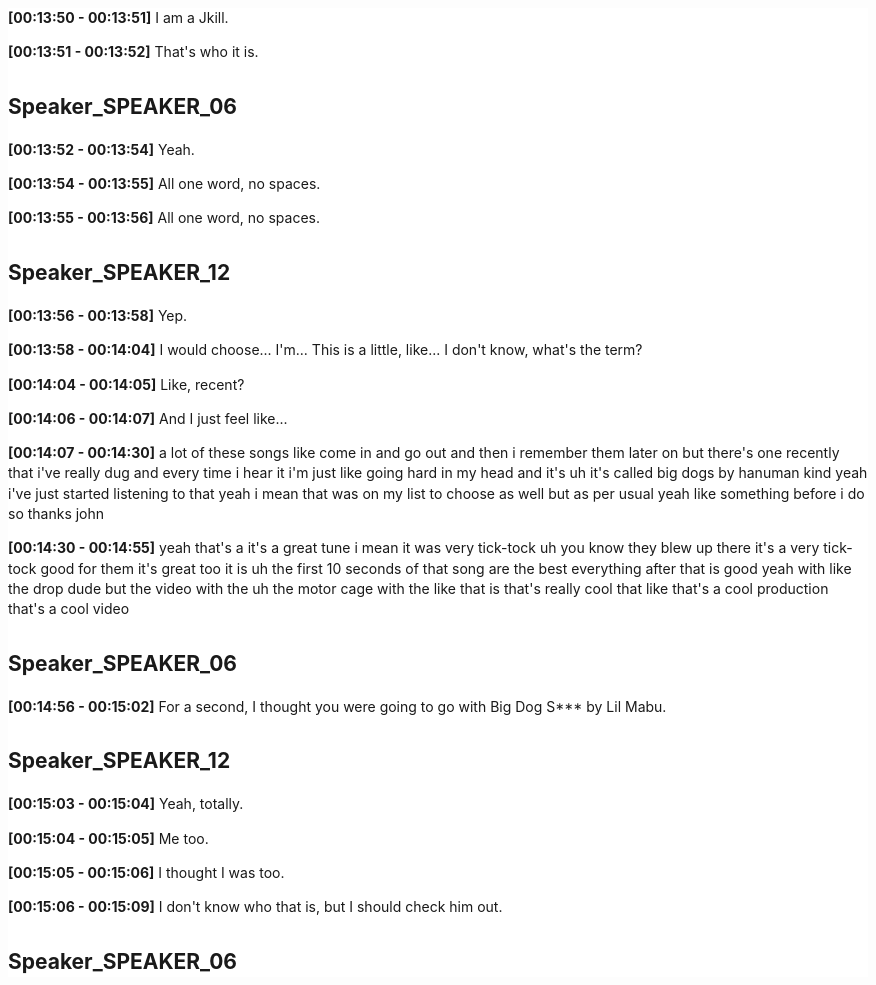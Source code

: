**[00:13:50 - 00:13:51]** I am a Jkill.

**[00:13:51 - 00:13:52]** That's who it is.


## Speaker_SPEAKER_06

**[00:13:52 - 00:13:54]** Yeah.

**[00:13:54 - 00:13:55]** All one word, no spaces.

**[00:13:55 - 00:13:56]** All one word, no spaces.


## Speaker_SPEAKER_12

**[00:13:56 - 00:13:58]** Yep.

**[00:13:58 - 00:14:04]** I would choose... I'm... This is a little, like... I don't know, what's the term?

**[00:14:04 - 00:14:05]** Like, recent?

**[00:14:06 - 00:14:07]** And I just feel like...

**[00:14:07 - 00:14:30]** a lot of these songs like come in and go out and then i remember them later on but there's one recently that i've really dug and every time i hear it i'm just like going hard in my head and it's uh it's called big dogs by hanuman kind yeah i've just started listening to that yeah i mean that was on my list to choose as well but as per usual yeah like something before i do so thanks john

**[00:14:30 - 00:14:55]** yeah that's a it's a great tune i mean it was very tick-tock uh you know they blew up there it's a very tick-tock good for them it's great too it is uh the first 10 seconds of that song are the best everything after that is good yeah with like the drop dude but the video with the uh the motor cage with the like that is that's really cool that like that's a cool production that's a cool video


## Speaker_SPEAKER_06

**[00:14:56 - 00:15:02]** For a second, I thought you were going to go with Big Dog S*** by Lil Mabu.


## Speaker_SPEAKER_12

**[00:15:03 - 00:15:04]** Yeah, totally.

**[00:15:04 - 00:15:05]** Me too.

**[00:15:05 - 00:15:06]** I thought I was too.

**[00:15:06 - 00:15:09]** I don't know who that is, but I should check him out.


## Speaker_SPEAKER_06
